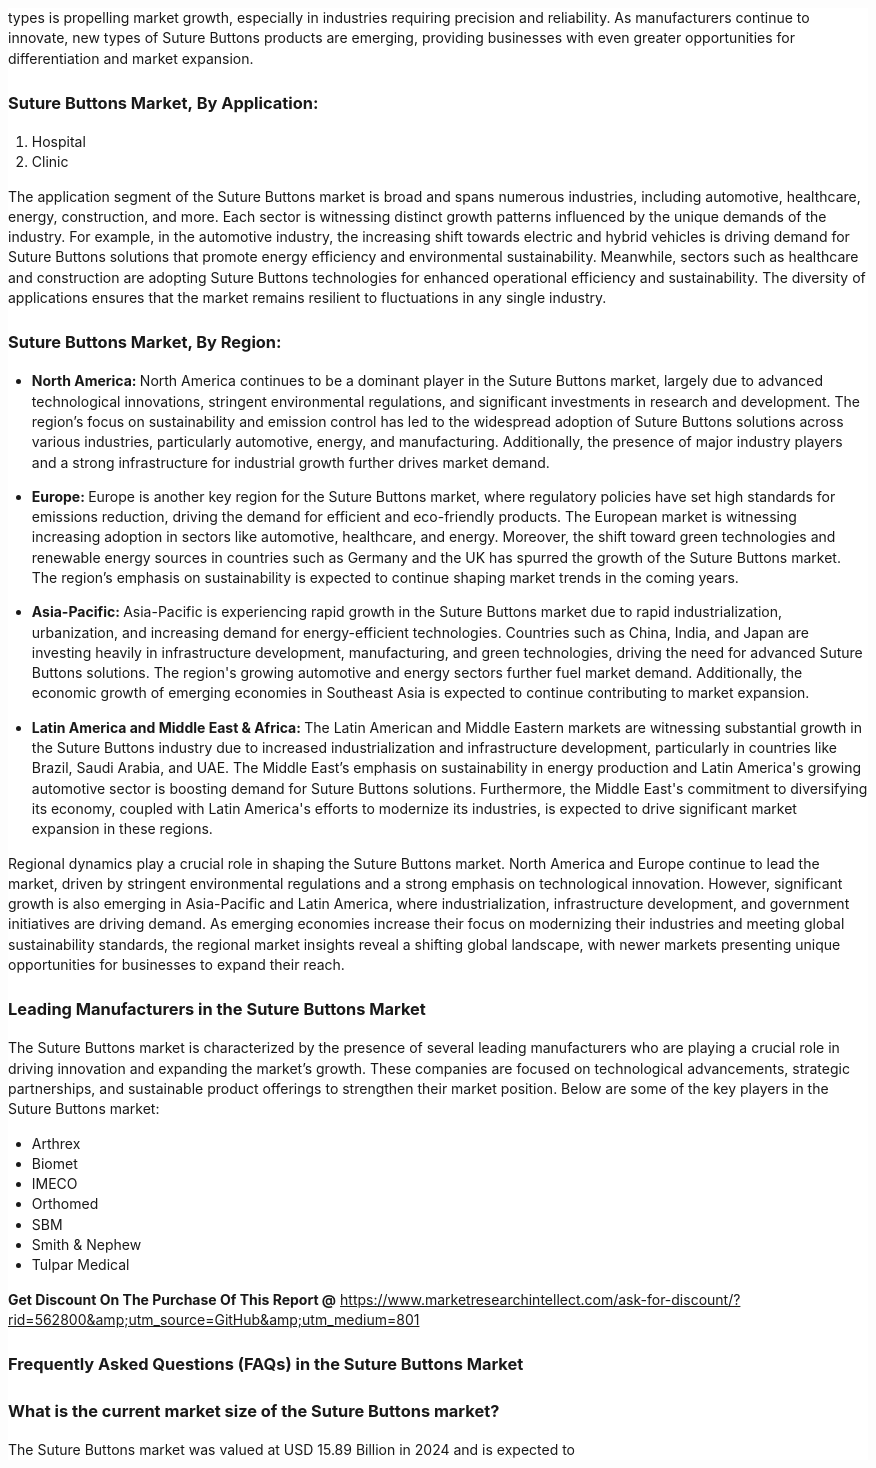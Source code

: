 types is propelling market growth, especially in industries requiring precision and reliability. As manufacturers continue to innovate, new types of Suture Buttons products are emerging, providing businesses with even greater opportunities for differentiation and market expansion.</p><h3>Suture Buttons Market,&nbsp;By Application:</h3><ol><li>Hospital<li> Clinic</li></ol><p>The application segment of the Suture Buttons market is broad and spans numerous industries, including automotive, healthcare, energy, construction, and more. Each sector is witnessing distinct growth patterns influenced by the unique demands of the industry. For example, in the automotive industry, the increasing shift towards electric and hybrid vehicles is driving demand for Suture Buttons solutions that promote energy efficiency and environmental sustainability. Meanwhile, sectors such as healthcare and construction are adopting Suture Buttons technologies for enhanced operational efficiency and sustainability. The diversity of applications ensures that the market remains resilient to fluctuations in any single industry.</p><h3>Suture Buttons Market, By Region:</h3><ul><li><p><strong>North America:&nbsp;</strong>North America continues to be a dominant player in the Suture Buttons market, largely due to advanced technological innovations, stringent environmental regulations, and significant investments in research and development. The region&rsquo;s focus on sustainability and emission control has led to the widespread adoption of Suture Buttons solutions across various industries, particularly automotive, energy, and manufacturing. Additionally, the presence of major industry players and a strong infrastructure for industrial growth further drives market demand.</p></li><li><p><strong><strong>Europe:&nbsp;</strong></strong>Europe is another key region for the Suture Buttons market, where regulatory policies have set high standards for emissions reduction, driving the demand for efficient and eco-friendly products. The European market is witnessing increasing adoption in sectors like automotive, healthcare, and energy. Moreover, the shift toward green technologies and renewable energy sources in countries such as Germany and the UK has spurred the growth of the Suture Buttons market. The region&rsquo;s emphasis on sustainability is expected to continue shaping market trends in the coming years.</p></li><li><p><strong><strong>Asia-Pacific:&nbsp;</strong></strong>Asia-Pacific is experiencing rapid growth in the Suture Buttons market due to rapid industrialization, urbanization, and increasing demand for energy-efficient technologies. Countries such as China, India, and Japan are investing heavily in infrastructure development, manufacturing, and green technologies, driving the need for advanced Suture Buttons solutions. The region's growing automotive and energy sectors further fuel market demand. Additionally, the economic growth of emerging economies in Southeast Asia is expected to continue contributing to market expansion.</p></li><li><p><strong><strong>Latin America and Middle East &amp; Africa:&nbsp;</strong></strong>The Latin American and Middle Eastern markets are witnessing substantial growth in the Suture Buttons industry due to increased industrialization and infrastructure development, particularly in countries like Brazil, Saudi Arabia, and UAE. The Middle East&rsquo;s emphasis on sustainability in energy production and Latin America's growing automotive sector is boosting demand for Suture Buttons solutions. Furthermore, the Middle East's commitment to diversifying its economy, coupled with Latin America's efforts to modernize its industries, is expected to drive significant market expansion in these regions.</p></li></ul><p>Regional dynamics play a crucial role in shaping the Suture Buttons market. North America and Europe continue to lead the market, driven by stringent environmental regulations and a strong emphasis on technological innovation. However, significant growth is also emerging in Asia-Pacific and Latin America, where industrialization, infrastructure development, and government initiatives are driving demand. As emerging economies increase their focus on modernizing their industries and meeting global sustainability standards, the regional market insights reveal a shifting global landscape, with newer markets presenting unique opportunities for businesses to expand their reach.</p><h3><strong>Leading Manufacturers in the Suture Buttons Market</strong></h3><p>The Suture Buttons market is characterized by the presence of several leading manufacturers who are playing a crucial role in driving innovation and expanding the market&rsquo;s growth. These companies are focused on technological advancements, strategic partnerships, and sustainable product offerings to strengthen their market position. Below are some of the key players in the Suture Buttons market:</p></div><div class="article-main__content" data-test-id="publishing-text-block"><ul><li><span class="">Arthrex<li> Biomet<li> IMECO<li> Orthomed<li> SBM<li> Smith & Nephew<li> Tulpar Medical</span></li></ul></div><div class="article-main__content" data-test-id="publishing-text-block"><p><span class="font-[700]"><strong>Get Discount On The Purchase Of This Report @</strong> <a href="https://www.marketresearchintellect.com/ask-for-discount/?rid=562800&amp;utm_source=GitHub&amp;utm_medium=801" data-fr-linked="true">https://www.marketresearchintellect.com/ask-for-discount/?rid=562800&amp;utm_source=GitHub&amp;utm_medium=801</a></span></p></div><div class="article-main__content" data-test-id="publishing-text-block"><h3><strong>Frequently Asked Questions (FAQs) in the Suture Buttons Market</strong></h3><h3><strong>What is the current market size of the Suture Buttons market?</strong></h3><p>The Suture Buttons market was valued at USD 15.89 Billion in 2024 and is expected to